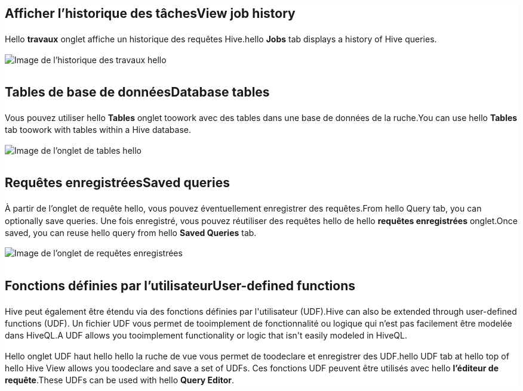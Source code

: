 ## <a name="view-job-history"></a><span data-ttu-id="d4600-176">Afficher l’historique des tâches</span><span class="sxs-lookup"><span data-stu-id="d4600-176">View job history</span></span>

<span data-ttu-id="d4600-177">Hello __travaux__ onglet affiche un historique des requêtes Hive.</span><span class="sxs-lookup"><span data-stu-id="d4600-177">hello __Jobs__ tab displays a history of Hive queries.</span></span>

![Image de l’historique des travaux hello](./media/hdinsight-hadoop-use-hive-ambari-view/job-history.png)

## <a name="database-tables"></a><span data-ttu-id="d4600-179">Tables de base de données</span><span class="sxs-lookup"><span data-stu-id="d4600-179">Database tables</span></span>

<span data-ttu-id="d4600-180">Vous pouvez utiliser hello __Tables__ onglet toowork avec des tables dans une base de données de la ruche.</span><span class="sxs-lookup"><span data-stu-id="d4600-180">You can use hello __Tables__ tab toowork with tables within a Hive database.</span></span>

![Image de l’onglet de tables hello](./media/hdinsight-hadoop-use-hive-ambari-view/tables.png)

## <a name="saved-queries"></a><span data-ttu-id="d4600-182">Requêtes enregistrées</span><span class="sxs-lookup"><span data-stu-id="d4600-182">Saved queries</span></span>

<span data-ttu-id="d4600-183">À partir de l’onglet de requête hello, vous pouvez éventuellement enregistrer des requêtes.</span><span class="sxs-lookup"><span data-stu-id="d4600-183">From hello Query tab, you can optionally save queries.</span></span> <span data-ttu-id="d4600-184">Une fois enregistré, vous pouvez réutiliser des requêtes hello de hello __requêtes enregistrées__ onglet.</span><span class="sxs-lookup"><span data-stu-id="d4600-184">Once saved, you can reuse hello query from hello __Saved Queries__ tab.</span></span>

![Image de l’onglet de requêtes enregistrées](./media/hdinsight-hadoop-use-hive-ambari-view/saved-queries.png)

## <a name="user-defined-functions"></a><span data-ttu-id="d4600-186">Fonctions définies par l’utilisateur</span><span class="sxs-lookup"><span data-stu-id="d4600-186">User-defined functions</span></span>

<span data-ttu-id="d4600-187">Hive peut également être étendu via des fonctions définies par l'utilisateur (UDF).</span><span class="sxs-lookup"><span data-stu-id="d4600-187">Hive can also be extended through user-defined functions (UDF).</span></span> <span data-ttu-id="d4600-188">Un fichier UDF vous permet de tooimplement de fonctionnalité ou logique qui n’est pas facilement être modelée dans HiveQL.</span><span class="sxs-lookup"><span data-stu-id="d4600-188">A UDF allows you tooimplement functionality or logic that isn't easily modeled in HiveQL.</span></span>

<span data-ttu-id="d4600-189">Hello onglet UDF haut hello hello la ruche de vue vous permet de toodeclare et enregistrer des UDF.</span><span class="sxs-lookup"><span data-stu-id="d4600-189">hello UDF tab at hello top of hello Hive View allows you toodeclare and save a set of UDFs.</span></span> <span data-ttu-id="d4600-190">Ces fonctions UDF peuvent être utilisés avec hello **l’éditeur de requête**.</span><span class="sxs-lookup"><span data-stu-id="d4600-190">These UDFs can be used with hello **Query Editor**.</span></span>
